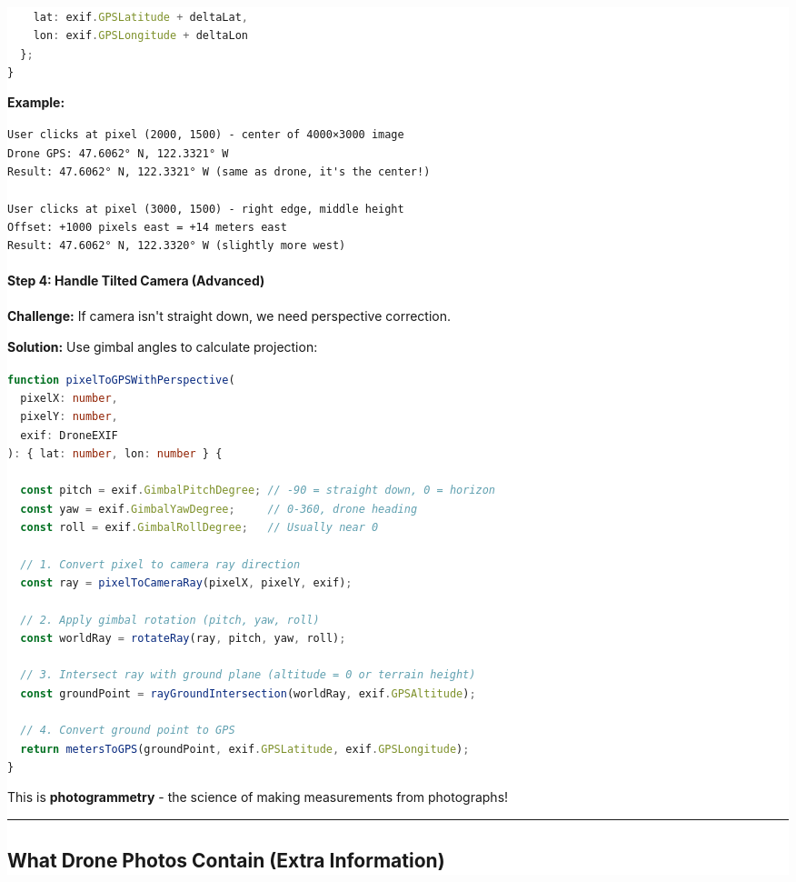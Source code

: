 ```typescript
    lat: exif.GPSLatitude + deltaLat,
    lon: exif.GPSLongitude + deltaLon
  };
}
```

**Example:**
```
User clicks at pixel (2000, 1500) - center of 4000×3000 image
Drone GPS: 47.6062° N, 122.3321° W
Result: 47.6062° N, 122.3321° W (same as drone, it's the center!)

User clicks at pixel (3000, 1500) - right edge, middle height
Offset: +1000 pixels east = +14 meters east
Result: 47.6062° N, 122.3320° W (slightly more west)
```

#### Step 4: Handle Tilted Camera (Advanced)

**Challenge:** If camera isn't straight down, we need perspective correction.

**Solution:** Use gimbal angles to calculate projection:
```typescript
function pixelToGPSWithPerspective(
  pixelX: number,
  pixelY: number,
  exif: DroneEXIF
): { lat: number, lon: number } {
  
  const pitch = exif.GimbalPitchDegree; // -90 = straight down, 0 = horizon
  const yaw = exif.GimbalYawDegree;     // 0-360, drone heading
  const roll = exif.GimbalRollDegree;   // Usually near 0
  
  // 1. Convert pixel to camera ray direction
  const ray = pixelToCameraRay(pixelX, pixelY, exif);
  
  // 2. Apply gimbal rotation (pitch, yaw, roll)
  const worldRay = rotateRay(ray, pitch, yaw, roll);
  
  // 3. Intersect ray with ground plane (altitude = 0 or terrain height)
  const groundPoint = rayGroundIntersection(worldRay, exif.GPSAltitude);
  
  // 4. Convert ground point to GPS
  return metersToGPS(groundPoint, exif.GPSLatitude, exif.GPSLongitude);
}
```

This is **photogrammetry** - the science of making measurements from photographs!

---

## What Drone Photos Contain (Extra Information)
